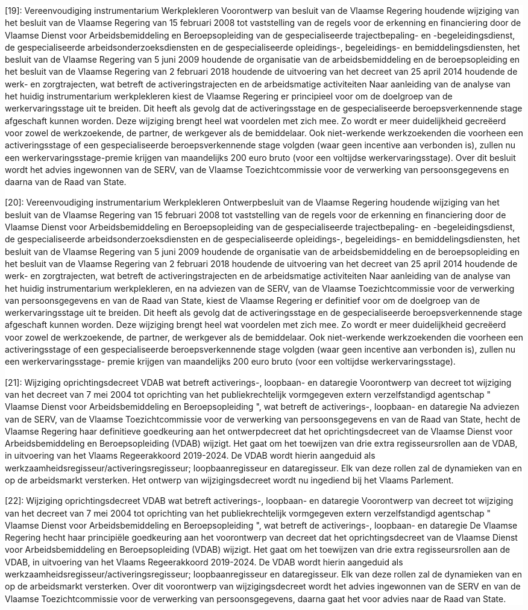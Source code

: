 \[19\]: Vereenvoudiging instrumentarium Werkplekleren Voorontwerp van besluit van de Vlaamse Regering houdende wijziging van het besluit van de Vlaamse Regering van 15 februari 2008 tot vaststelling van de regels voor de erkenning en financiering door de Vlaamse Dienst voor Arbeidsbemiddeling en Beroepsopleiding van de gespecialiseerde trajectbepaling- en -begeleidingsdienst, de gespecialiseerde arbeidsonderzoeksdiensten en de gespecialiseerde opleidings-, begeleidings- en bemiddelingsdiensten, het besluit van de Vlaamse Regering van 5 juni 2009 houdende de organisatie van de arbeidsbemiddeling en de beroepsopleiding en het besluit van de Vlaamse Regering van 2 februari 2018 houdende de uitvoering van het decreet van 25 april 2014 houdende de werk- en zorgtrajecten, wat betreft de activeringstrajecten en de arbeidsmatige activiteiten  Naar aanleiding van de analyse van het huidig instrumentarium werkplekleren kiest de Vlaamse Regering er principieel voor om  de doelgroep van de werkervaringsstage uit te breiden. Dit heeft als gevolg dat de activeringsstage en de gespecialiseerde beroepsverkennende stage afgeschaft  kunnen worden. Deze wijziging brengt heel wat voordelen met zich mee. Zo wordt er meer duidelijkheid gecreëerd voor zowel de werkzoekende, de partner, de werkgever als de bemiddelaar.  Ook niet-werkende werkzoekenden die voorheen een activeringsstage of een gespecialiseerde beroepsverkennende stage volgden (waar geen incentive aan verbonden is),  zullen nu een werkervaringsstage-premie krijgen van maandelijks 200 euro bruto (voor een voltijdse werkervaringsstage).  Over dit besluit wordt het advies ingewonnen van de SERV, van de Vlaamse Toezichtcommissie voor de verwerking van persoonsgegevens en daarna van de Raad van State.

\[20\]: Vereenvoudiging instrumentarium Werkplekleren Ontwerpbesluit van de Vlaamse Regering houdende wijziging van het besluit van de Vlaamse Regering van 15 februari 2008 tot vaststelling van de regels voor de erkenning en financiering door de Vlaamse Dienst voor Arbeidsbemiddeling en Beroepsopleiding van de gespecialiseerde trajectbepaling- en -begeleidingsdienst, de gespecialiseerde arbeidsonderzoeksdiensten en de gespecialiseerde opleidings-, begeleidings- en bemiddelingsdiensten, het besluit van de Vlaamse Regering van 5 juni 2009 houdende de organisatie van de arbeidsbemiddeling en de beroepsopleiding en het besluit van de Vlaamse Regering van 2 februari 2018 houdende de uitvoering van het decreet van 25 april 2014 houdende de werk- en zorgtrajecten, wat betreft de activeringstrajecten en de arbeidsmatige activiteiten  Naar aanleiding van de analyse van het huidig instrumentarium werkplekleren, en na adviezen van de SERV, van de Vlaamse Toezichtcommissie voor de verwerking van persoonsgegevens en van de Raad van State, kiest de Vlaamse Regering er definitief voor om  de doelgroep van de werkervaringsstage uit te breiden. Dit heeft als gevolg dat de  activeringsstage en de gespecialiseerde beroepsverkennende stage afgeschaft  kunnen worden. Deze wijziging brengt heel wat voordelen met zich mee. Zo wordt er meer duidelijkheid gecreëerd voor zowel de werkzoekende, de partner, de werkgever als de bemiddelaar.  Ook niet-werkende werkzoekenden  die voorheen een activeringsstage of een gespecialiseerde beroepsverkennende stage volgden (waar geen incentive aan verbonden is),  zullen nu een werkervaringsstage- premie krijgen van maandelijks 200 euro bruto (voor een voltijdse werkervaringsstage).

\[21\]: Wijziging oprichtingsdecreet VDAB wat betreft activerings-, loopbaan- en dataregie Voorontwerp van decreet tot wijziging van het decreet van 7 mei 2004 tot oprichting van het publiekrechtelijk vormgegeven extern verzelfstandigd agentschap " Vlaamse Dienst voor Arbeidsbemiddeling en Beroepsopleiding ", wat betreft de activerings-, loopbaan- en dataregie  Na adviezen van de SERV, van de Vlaamse Toezichtcommissie voor de verwerking van persoonsgegevens en van de Raad van State, hecht de Vlaamse Regering haar definitieve  goedkeuring aan het ontwerpdecreet dat het oprichtingsdecreet van de Vlaamse Dienst voor Arbeidsbemiddeling en Beroepsopleiding (VDAB) wijzigt. Het gaat om het toewijzen van drie extra regisseursrollen aan de VDAB, in uitvoering van het Vlaams Regeerakkoord 2019-2024. De VDAB wordt hierin aangeduid als werkzaamheidsregisseur/activeringsregisseur; loopbaanregisseur en dataregisseur. Elk van deze rollen zal de dynamieken van en op de arbeidsmarkt versterken. Het ontwerp van wijzigingsdecreet wordt nu ingediend bij het Vlaams Parlement.

\[22\]: Wijziging oprichtingsdecreet VDAB wat betreft activerings-, loopbaan- en dataregie Voorontwerp van decreet tot wijziging van het decreet van 7 mei 2004 tot oprichting van het publiekrechtelijk vormgegeven extern verzelfstandigd agentschap " Vlaamse Dienst voor Arbeidsbemiddeling en Beroepsopleiding ", wat betreft de activerings-, loopbaan- en dataregie  De Vlaamse Regering hecht haar principiële goedkeuring aan het voorontwerp van decreet dat het oprichtingsdecreet van de Vlaamse Dienst voor Arbeidsbemiddeling en Beroepsopleiding (VDAB) wijzigt. Het gaat om het toewijzen van drie extra regisseursrollen aan de VDAB, in uitvoering van het Vlaams Regeerakkoord 2019-2024. De VDAB wordt hierin aangeduid als werkzaamheidsregisseur/activeringsregisseur; loopbaanregisseur en dataregisseur. Elk van deze rollen zal de dynamieken van en op de arbeidsmarkt versterken. Over dit voorontwerp van wijzigingsdecreet wordt het advies ingewonnen van de SERV en van de Vlaamse Toezichtcommissie voor de verwerking van persoonsgegevens, daarna gaat het voor advies naar de Raad van State.
